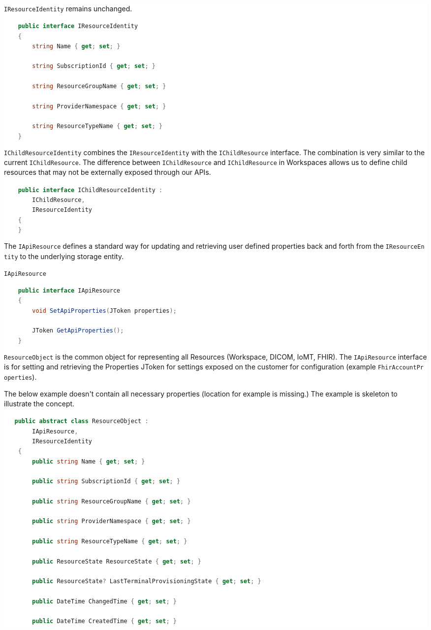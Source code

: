 ```IResourceIdentity``` remains unchanged.

```c#
    public interface IResourceIdentity
    {
        string Name { get; set; }

        string SubscriptionId { get; set; }

        string ResourceGroupName { get; set; }

        string ProviderNamespace { get; set; }

        string ResourceTypeName { get; set; }
    }
```

```IChildResourceIdentity``` combines the ```IResourceIdentity```  with the ```IChildResource``` interface.  The combination is very similar to the current ```IChildResource```.  The difference between ```IChildResource``` and ```IChildResource``` in Workspaces allows us to define child resources that may not be externally exposed through our APIs.

```c#
    public interface IChildResourceIdentity :
        IChildResource,
        IResourceIdentity
    {
    }
```

The ```IApiResource``` defines a standard way for updating and retrieving user defined properties back and forth from the ```IResourceEntity``` to the underlying storage entity.

```IApiResource```

```c#
    public interface IApiResource
    {
        void SetApiProperties(JToken properties);

        JToken GetApiProperties();
    }
```

```ResourceObject``` is the common object for representing all Resources (Workspace, DICOM, IoMT, FHIR).  The ```IApiResource``` interface is for setting and retrieving the Properties JToken for settings exposed on the customer for configuration (example ```FhirAccountProperties```).

The below example doesn't contain all necessary properties (location for example is missing.)  The example is skeleton to illustrate the concept.

```c#
   public abstract class ResourceObject :
        IApiResource,
        IResourceIdentity
    {
        public string Name { get; set; }

        public string SubscriptionId { get; set; }

        public string ResourceGroupName { get; set; }

        public string ProviderNamespace { get; set; }

        public string ResourceTypeName { get; set; }

        public ResourceState ResourceState { get; set; }

        public ResourceState? LastTerminalProvisioningState { get; set; }

        public DateTime ChangedTime { get; set; }

        public DateTime CreatedTime { get; set; }
```
